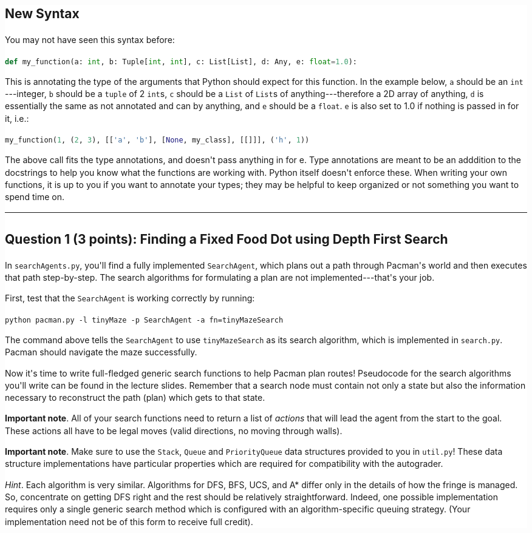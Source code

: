 ## New Syntax

You may not have seen this syntax before:

```python
def my_function(a: int, b: Tuple[int, int], c: List[List], d: Any, e: float=1.0):
```

This is annotating the type of the arguments that Python should expect for this function. In the example below, `a` should be an `int`---integer, `b` should be a `tuple` of 2 `int`s, `c` should be a `List` of `List`s of anything---therefore a 2D array of anything, `d` is essentially the same as not annotated and can by anything, and `e` should be a `float`. `e` is also set to 1.0 if nothing is passed in for it, i.e.:

```python
my_function(1, (2, 3), [['a', 'b'], [None, my_class], [[]]], ('h', 1))
```

The above call fits the type annotations, and doesn't pass anything in for e. Type annotations are meant to be an adddition to the docstrings to help you know what the functions are working with. Python itself doesn't enforce these. When writing your own functions, it is up to you if you want to annotate your types; they may be helpful to keep organized or not something you want to spend time on.

-----------

## Question 1 (3 points): Finding a Fixed Food Dot using Depth First Search

In `searchAgents.py`, you'll find a fully implemented `SearchAgent`, which plans out a path through Pacman's world and then executes that path step-by-step. The search algorithms for formulating a plan are not implemented---that's your job.

First, test that the `SearchAgent` is working correctly by running:

```shell
python pacman.py -l tinyMaze -p SearchAgent -a fn=tinyMazeSearch
```

The command above tells the `SearchAgent` to use `tinyMazeSearch` as its search algorithm, which is implemented in `search.py`. Pacman should navigate the maze successfully.

Now it's time to write full-fledged generic search functions to help Pacman plan routes! Pseudocode for the search algorithms you'll write can be found in the lecture slides. Remember that a search node must contain not only a state but also the information necessary to reconstruct the path (plan) which gets to that state.

**Important note**. All of your search functions need to return a list of *actions* that will lead the agent from the start to the goal. These actions all have to be legal moves (valid directions, no moving through walls).

**Important note**. Make sure to use the `Stack`, `Queue` and `PriorityQueue` data structures provided to you in `util.py`! These data structure implementations have particular properties which are required for compatibility with the autograder.

*Hint*. Each algorithm is very similar. Algorithms for DFS, BFS, UCS, and A* differ only in the details of how the fringe is managed. So, concentrate on getting DFS right and the rest should be relatively straightforward. Indeed, one possible implementation requires only a single generic search method which is configured with an algorithm-specific queuing strategy. (Your implementation need not be of this form to receive full credit).


[zip archive]: https://github.com/williamdemeo/cs370-spring2022/blob/master/projects/Project1/search.zip
[search.zip]: https://github.com/williamdemeo/cs370-spring2022/blob/master/projects/Project1/search.zip